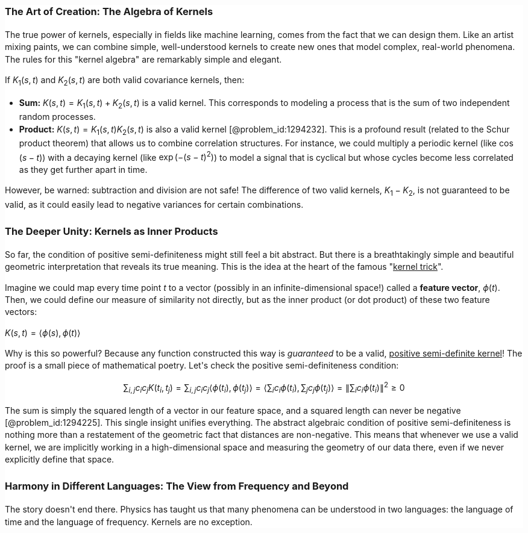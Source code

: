 ### The Art of Creation: The Algebra of Kernels

The true power of kernels, especially in fields like machine learning, comes from the fact that we can design them. Like an artist mixing paints, we can combine simple, well-understood kernels to create new ones that model complex, real-world phenomena. The rules for this "kernel algebra" are remarkably simple and elegant.

If $K_1(s, t)$ and $K_2(s, t)$ are both valid covariance kernels, then:
- **Sum:** $K(s, t) = K_1(s, t) + K_2(s, t)$ is a valid kernel. This corresponds to modeling a process that is the sum of two independent random processes.
- **Product:** $K(s, t) = K_1(s, t) K_2(s, t)$ is also a valid kernel [@problem_id:1294232]. This is a profound result (related to the Schur product theorem) that allows us to combine correlation structures. For instance, we could multiply a periodic kernel (like $\cos(s-t)$) with a decaying kernel (like $\exp(-(s-t)^2)$) to model a signal that is cyclical but whose cycles become less correlated as they get further apart in time.

However, be warned: subtraction and division are not safe! The difference of two valid kernels, $K_1 - K_2$, is not guaranteed to be valid, as it could easily lead to negative variances for certain combinations.

### The Deeper Unity: Kernels as Inner Products

So far, the condition of positive semi-definiteness might still feel a bit abstract. But there is a breathtakingly simple and beautiful geometric interpretation that reveals its true meaning. This is the idea at the heart of the famous "[kernel trick](@article_id:144274)".

Imagine we could map every time point $t$ to a vector (possibly in an infinite-dimensional space!) called a **feature vector**, $\phi(t)$. Then, we could define our measure of similarity not directly, but as the inner product (or dot product) of these two feature vectors:

$K(s, t) = \langle \phi(s), \phi(t) \rangle$

Why is this so powerful? Because any function constructed this way is *guaranteed* to be a valid, [positive semi-definite kernel](@article_id:273323)! The proof is a small piece of mathematical poetry. Let's check the positive semi-definiteness condition:

$$
\sum_{i,j} c_i c_j K(t_i, t_j) = \sum_{i,j} c_i c_j \langle \phi(t_i), \phi(t_j) \rangle = \left\langle \sum_i c_i \phi(t_i), \sum_j c_j \phi(t_j) \right\rangle = \left\| \sum_i c_i \phi(t_i) \right\|^2 \ge 0
$$

The sum is simply the squared length of a vector in our feature space, and a squared length can never be negative [@problem_id:1294225]. This single insight unifies everything. The abstract algebraic condition of positive semi-definiteness is nothing more than a restatement of the geometric fact that distances are non-negative. This means that whenever we use a valid kernel, we are implicitly working in a high-dimensional space and measuring the geometry of our data there, even if we never explicitly define that space.

### Harmony in Different Languages: The View from Frequency and Beyond

The story doesn't end there. Physics has taught us that many phenomena can be understood in two languages: the language of time and the language of frequency. Kernels are no exception.
